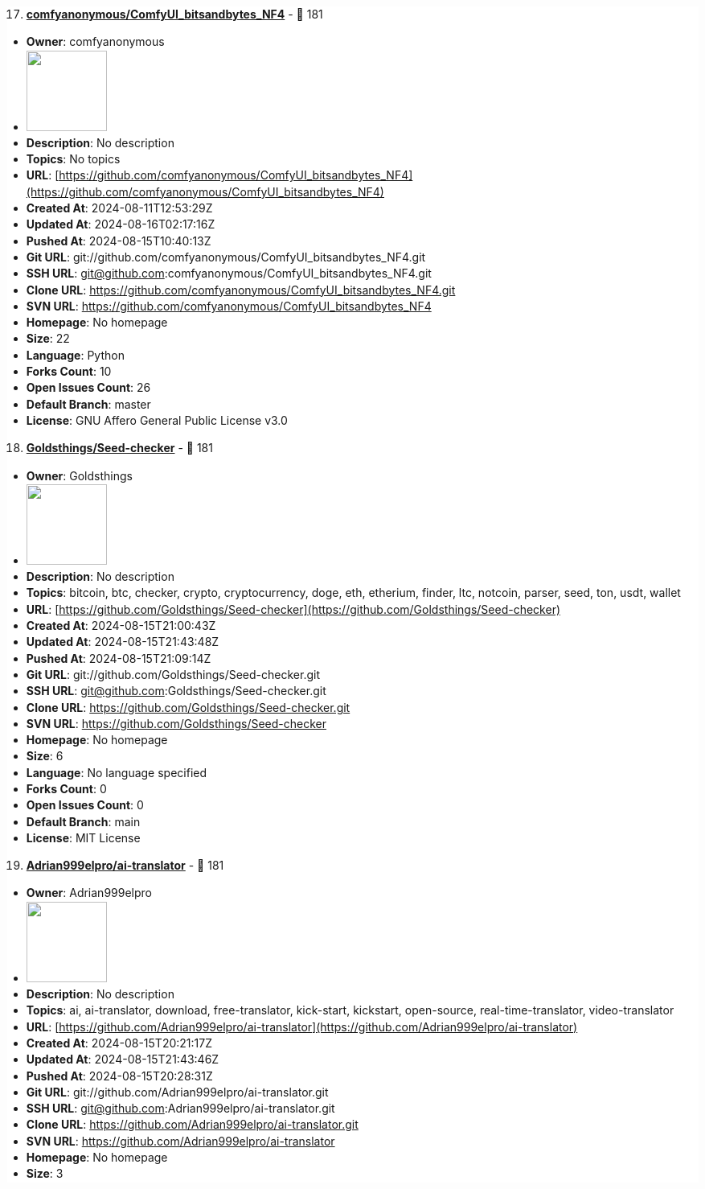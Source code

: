 17. **[comfyanonymous/ComfyUI_bitsandbytes_NF4](https://github.com/comfyanonymous/ComfyUI_bitsandbytes_NF4)** - 🌟 181
   - **Owner**: comfyanonymous
   - <img src="https://avatars.githubusercontent.com/u/121283862?v=4" width="100" height="100">
   - **Description**: No description
   - **Topics**: No topics
   - **URL**: [https://github.com/comfyanonymous/ComfyUI_bitsandbytes_NF4](https://github.com/comfyanonymous/ComfyUI_bitsandbytes_NF4)
   - **Created At**: 2024-08-11T12:53:29Z
   - **Updated At**: 2024-08-16T02:17:16Z
   - **Pushed At**: 2024-08-15T10:40:13Z
   - **Git URL**: git://github.com/comfyanonymous/ComfyUI_bitsandbytes_NF4.git
   - **SSH URL**: git@github.com:comfyanonymous/ComfyUI_bitsandbytes_NF4.git
   - **Clone URL**: https://github.com/comfyanonymous/ComfyUI_bitsandbytes_NF4.git
   - **SVN URL**: https://github.com/comfyanonymous/ComfyUI_bitsandbytes_NF4
   - **Homepage**: No homepage
   - **Size**: 22
   - **Language**: Python
   - **Forks Count**: 10
   - **Open Issues Count**: 26
   - **Default Branch**: master
   - **License**: GNU Affero General Public License v3.0

18. **[Goldsthings/Seed-checker](https://github.com/Goldsthings/Seed-checker)** - 🌟 181
   - **Owner**: Goldsthings
   - <img src="https://avatars.githubusercontent.com/u/96666138?v=4" width="100" height="100">
   - **Description**: No description
   - **Topics**: bitcoin, btc, checker, crypto, cryptocurrency, doge, eth, etherium, finder, ltc, notcoin, parser, seed, ton, usdt, wallet
   - **URL**: [https://github.com/Goldsthings/Seed-checker](https://github.com/Goldsthings/Seed-checker)
   - **Created At**: 2024-08-15T21:00:43Z
   - **Updated At**: 2024-08-15T21:43:48Z
   - **Pushed At**: 2024-08-15T21:09:14Z
   - **Git URL**: git://github.com/Goldsthings/Seed-checker.git
   - **SSH URL**: git@github.com:Goldsthings/Seed-checker.git
   - **Clone URL**: https://github.com/Goldsthings/Seed-checker.git
   - **SVN URL**: https://github.com/Goldsthings/Seed-checker
   - **Homepage**: No homepage
   - **Size**: 6
   - **Language**: No language specified
   - **Forks Count**: 0
   - **Open Issues Count**: 0
   - **Default Branch**: main
   - **License**: MIT License

19. **[Adrian999elpro/ai-translator](https://github.com/Adrian999elpro/ai-translator)** - 🌟 181
   - **Owner**: Adrian999elpro
   - <img src="https://avatars.githubusercontent.com/u/54244172?v=4" width="100" height="100">
   - **Description**: No description
   - **Topics**: ai, ai-translator, download, free-translator, kick-start, kickstart, open-source, real-time-translator, video-translator
   - **URL**: [https://github.com/Adrian999elpro/ai-translator](https://github.com/Adrian999elpro/ai-translator)
   - **Created At**: 2024-08-15T20:21:17Z
   - **Updated At**: 2024-08-15T21:43:46Z
   - **Pushed At**: 2024-08-15T20:28:31Z
   - **Git URL**: git://github.com/Adrian999elpro/ai-translator.git
   - **SSH URL**: git@github.com:Adrian999elpro/ai-translator.git
   - **Clone URL**: https://github.com/Adrian999elpro/ai-translator.git
   - **SVN URL**: https://github.com/Adrian999elpro/ai-translator
   - **Homepage**: No homepage
   - **Size**: 3